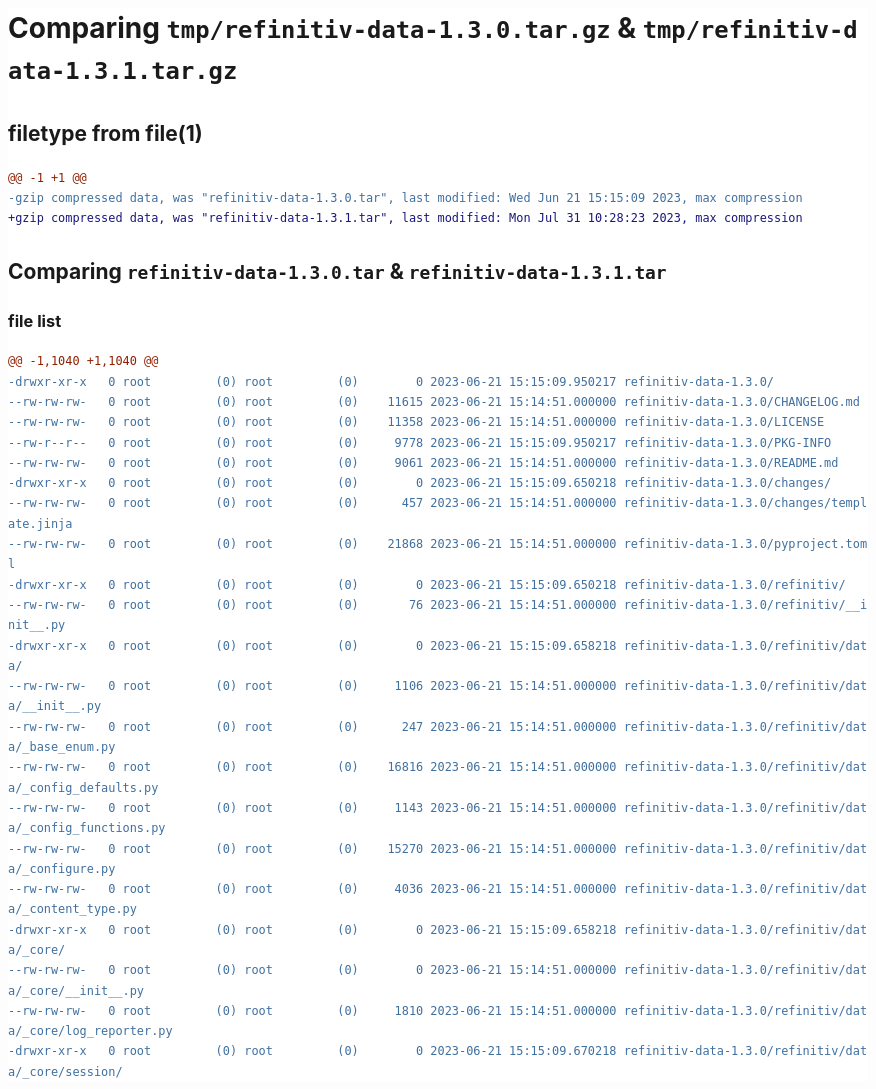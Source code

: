 # Comparing `tmp/refinitiv-data-1.3.0.tar.gz` & `tmp/refinitiv-data-1.3.1.tar.gz`

## filetype from file(1)

```diff
@@ -1 +1 @@
-gzip compressed data, was "refinitiv-data-1.3.0.tar", last modified: Wed Jun 21 15:15:09 2023, max compression
+gzip compressed data, was "refinitiv-data-1.3.1.tar", last modified: Mon Jul 31 10:28:23 2023, max compression
```

## Comparing `refinitiv-data-1.3.0.tar` & `refinitiv-data-1.3.1.tar`

### file list

```diff
@@ -1,1040 +1,1040 @@
-drwxr-xr-x   0 root         (0) root         (0)        0 2023-06-21 15:15:09.950217 refinitiv-data-1.3.0/
--rw-rw-rw-   0 root         (0) root         (0)    11615 2023-06-21 15:14:51.000000 refinitiv-data-1.3.0/CHANGELOG.md
--rw-rw-rw-   0 root         (0) root         (0)    11358 2023-06-21 15:14:51.000000 refinitiv-data-1.3.0/LICENSE
--rw-r--r--   0 root         (0) root         (0)     9778 2023-06-21 15:15:09.950217 refinitiv-data-1.3.0/PKG-INFO
--rw-rw-rw-   0 root         (0) root         (0)     9061 2023-06-21 15:14:51.000000 refinitiv-data-1.3.0/README.md
-drwxr-xr-x   0 root         (0) root         (0)        0 2023-06-21 15:15:09.650218 refinitiv-data-1.3.0/changes/
--rw-rw-rw-   0 root         (0) root         (0)      457 2023-06-21 15:14:51.000000 refinitiv-data-1.3.0/changes/template.jinja
--rw-rw-rw-   0 root         (0) root         (0)    21868 2023-06-21 15:14:51.000000 refinitiv-data-1.3.0/pyproject.toml
-drwxr-xr-x   0 root         (0) root         (0)        0 2023-06-21 15:15:09.650218 refinitiv-data-1.3.0/refinitiv/
--rw-rw-rw-   0 root         (0) root         (0)       76 2023-06-21 15:14:51.000000 refinitiv-data-1.3.0/refinitiv/__init__.py
-drwxr-xr-x   0 root         (0) root         (0)        0 2023-06-21 15:15:09.658218 refinitiv-data-1.3.0/refinitiv/data/
--rw-rw-rw-   0 root         (0) root         (0)     1106 2023-06-21 15:14:51.000000 refinitiv-data-1.3.0/refinitiv/data/__init__.py
--rw-rw-rw-   0 root         (0) root         (0)      247 2023-06-21 15:14:51.000000 refinitiv-data-1.3.0/refinitiv/data/_base_enum.py
--rw-rw-rw-   0 root         (0) root         (0)    16816 2023-06-21 15:14:51.000000 refinitiv-data-1.3.0/refinitiv/data/_config_defaults.py
--rw-rw-rw-   0 root         (0) root         (0)     1143 2023-06-21 15:14:51.000000 refinitiv-data-1.3.0/refinitiv/data/_config_functions.py
--rw-rw-rw-   0 root         (0) root         (0)    15270 2023-06-21 15:14:51.000000 refinitiv-data-1.3.0/refinitiv/data/_configure.py
--rw-rw-rw-   0 root         (0) root         (0)     4036 2023-06-21 15:14:51.000000 refinitiv-data-1.3.0/refinitiv/data/_content_type.py
-drwxr-xr-x   0 root         (0) root         (0)        0 2023-06-21 15:15:09.658218 refinitiv-data-1.3.0/refinitiv/data/_core/
--rw-rw-rw-   0 root         (0) root         (0)        0 2023-06-21 15:14:51.000000 refinitiv-data-1.3.0/refinitiv/data/_core/__init__.py
--rw-rw-rw-   0 root         (0) root         (0)     1810 2023-06-21 15:14:51.000000 refinitiv-data-1.3.0/refinitiv/data/_core/log_reporter.py
-drwxr-xr-x   0 root         (0) root         (0)        0 2023-06-21 15:15:09.670218 refinitiv-data-1.3.0/refinitiv/data/_core/session/
```